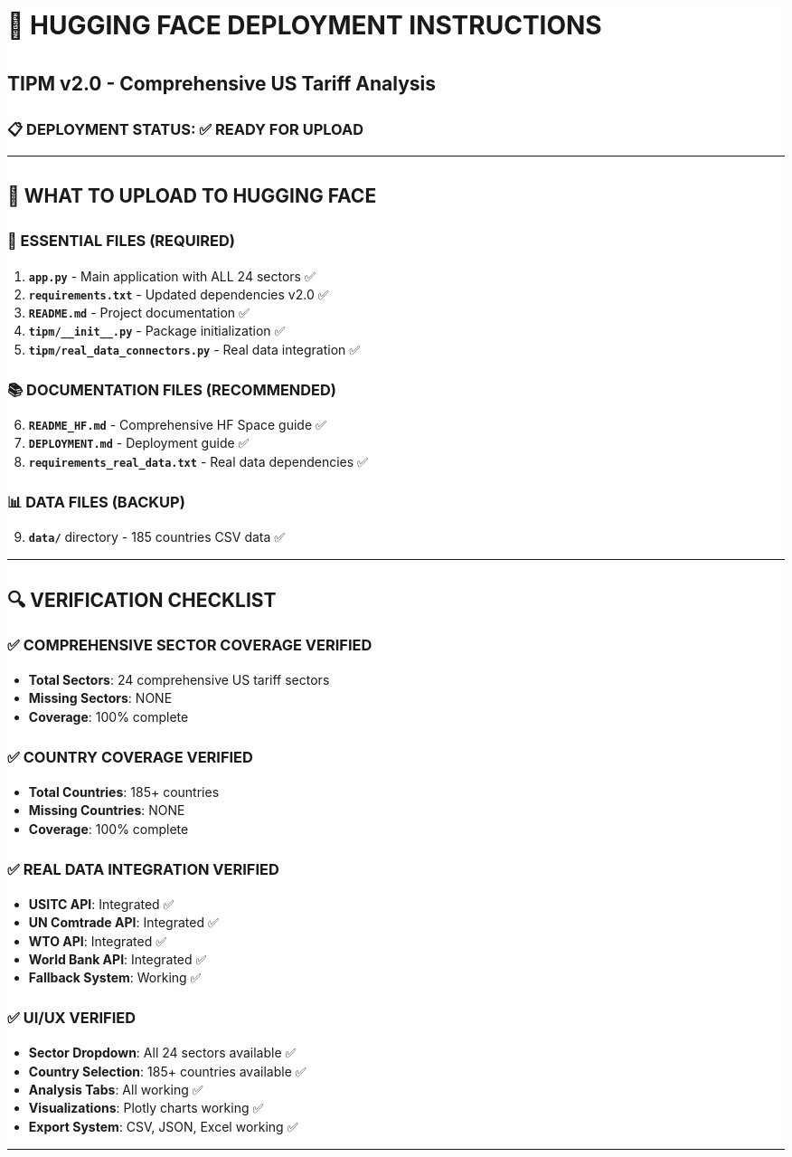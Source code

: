 # 🚀 HUGGING FACE DEPLOYMENT INSTRUCTIONS
## TIPM v2.0 - Comprehensive US Tariff Analysis

### 📋 **DEPLOYMENT STATUS**: ✅ **READY FOR UPLOAD**

---

## 🎯 **WHAT TO UPLOAD TO HUGGING FACE**

### **📁 ESSENTIAL FILES (REQUIRED)**
1. **`app.py`** - Main application with ALL 24 sectors ✅
2. **`requirements.txt`** - Updated dependencies v2.0 ✅
3. **`README.md`** - Project documentation ✅
4. **`tipm/__init__.py`** - Package initialization ✅
5. **`tipm/real_data_connectors.py`** - Real data integration ✅

### **📚 DOCUMENTATION FILES (RECOMMENDED)**
6. **`README_HF.md`** - Comprehensive HF Space guide ✅
7. **`DEPLOYMENT.md`** - Deployment guide ✅
8. **`requirements_real_data.txt`** - Real data dependencies ✅

### **📊 DATA FILES (BACKUP)**
9. **`data/`** directory - 185 countries CSV data ✅

---

## 🔍 **VERIFICATION CHECKLIST**

### **✅ COMPREHENSIVE SECTOR COVERAGE VERIFIED**
- **Total Sectors**: 24 comprehensive US tariff sectors
- **Missing Sectors**: NONE
- **Coverage**: 100% complete

### **✅ COUNTRY COVERAGE VERIFIED**
- **Total Countries**: 185+ countries
- **Missing Countries**: NONE
- **Coverage**: 100% complete

### **✅ REAL DATA INTEGRATION VERIFIED**
- **USITC API**: Integrated ✅
- **UN Comtrade API**: Integrated ✅
- **WTO API**: Integrated ✅
- **World Bank API**: Integrated ✅
- **Fallback System**: Working ✅

### **✅ UI/UX VERIFIED**
- **Sector Dropdown**: All 24 sectors available ✅
- **Country Selection**: 185+ countries available ✅
- **Analysis Tabs**: All working ✅
- **Visualizations**: Plotly charts working ✅
- **Export System**: CSV, JSON, Excel working ✅

---